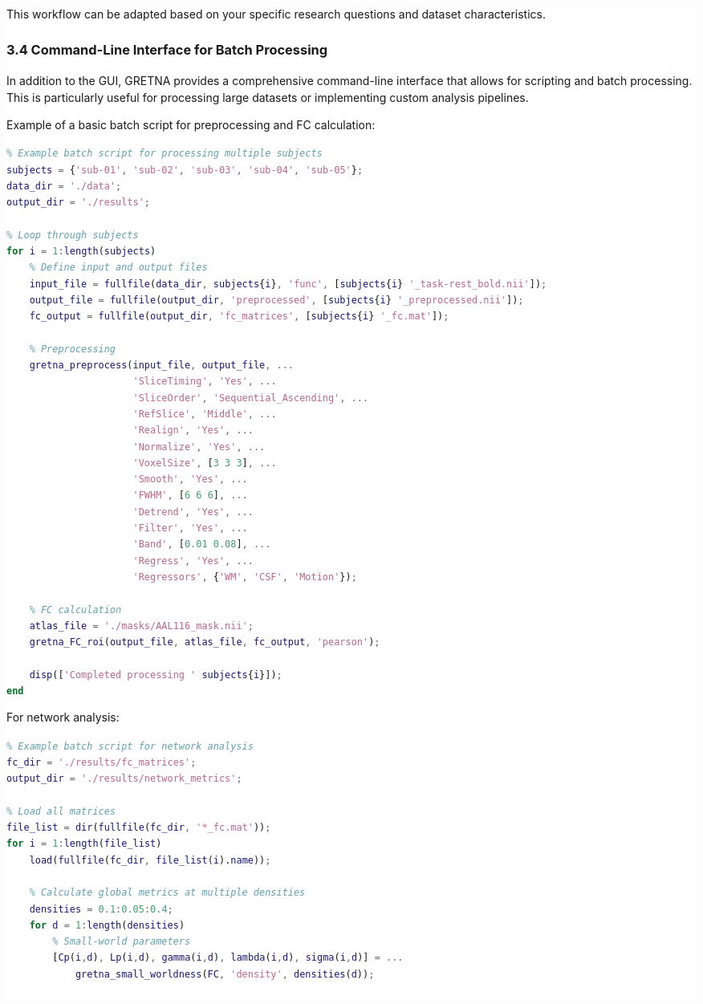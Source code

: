 This workflow can be adapted based on your specific research questions and dataset characteristics.

### 3.4 Command-Line Interface for Batch Processing

In addition to the GUI, GRETNA provides a comprehensive command-line interface that allows for scripting and batch processing. This is particularly useful for processing large datasets or implementing custom analysis pipelines.

Example of a basic batch script for preprocessing and FC calculation:

```matlab
% Example batch script for processing multiple subjects
subjects = {'sub-01', 'sub-02', 'sub-03', 'sub-04', 'sub-05'};
data_dir = './data';
output_dir = './results';

% Loop through subjects
for i = 1:length(subjects)
    % Define input and output files
    input_file = fullfile(data_dir, subjects{i}, 'func', [subjects{i} '_task-rest_bold.nii']);
    output_file = fullfile(output_dir, 'preprocessed', [subjects{i} '_preprocessed.nii']);
    fc_output = fullfile(output_dir, 'fc_matrices', [subjects{i} '_fc.mat']);
    
    % Preprocessing
    gretna_preprocess(input_file, output_file, ...
                      'SliceTiming', 'Yes', ...
                      'SliceOrder', 'Sequential_Ascending', ...
                      'RefSlice', 'Middle', ...
                      'Realign', 'Yes', ...
                      'Normalize', 'Yes', ...
                      'VoxelSize', [3 3 3], ...
                      'Smooth', 'Yes', ...
                      'FWHM', [6 6 6], ...
                      'Detrend', 'Yes', ...
                      'Filter', 'Yes', ...
                      'Band', [0.01 0.08], ...
                      'Regress', 'Yes', ...
                      'Regressors', {'WM', 'CSF', 'Motion'});
    
    % FC calculation
    atlas_file = './masks/AAL116_mask.nii';
    gretna_FC_roi(output_file, atlas_file, fc_output, 'pearson');
    
    disp(['Completed processing ' subjects{i}]);
end
```

For network analysis:

```matlab
% Example batch script for network analysis
fc_dir = './results/fc_matrices';
output_dir = './results/network_metrics';

% Load all matrices
file_list = dir(fullfile(fc_dir, '*_fc.mat'));
for i = 1:length(file_list)
    load(fullfile(fc_dir, file_list(i).name));
    
    % Calculate global metrics at multiple densities
    densities = 0.1:0.05:0.4;
    for d = 1:length(densities)
        % Small-world parameters
        [Cp(i,d), Lp(i,d), gamma(i,d), lambda(i,d), sigma(i,d)] = ...
            gretna_small_worldness(FC, 'density', densities(d));
        
```